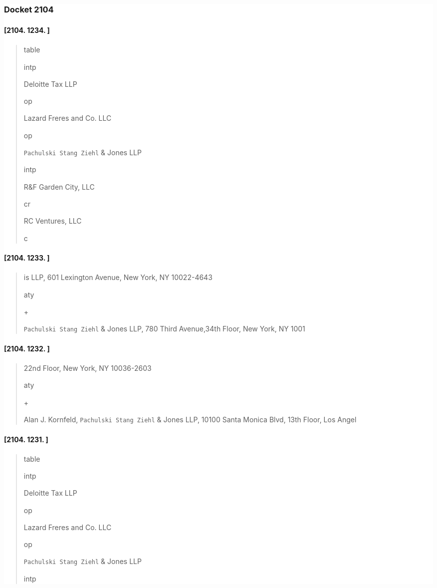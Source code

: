 ### Docket 2104

#### [2104. 1234. ]
> table
> 
> intp
> 
> Deloitte Tax LLP
> 
> op
> 
> Lazard Freres and Co. LLC
> 
> op
> 
> `Pachulski Stang Ziehl` & Jones LLP
> 
> intp
> 
> R&F Garden City, LLC
> 
> cr
> 
> RC Ventures, LLC
> 
> c

#### [2104. 1233. ]
> is LLP, 601 Lexington Avenue, New York, NY 10022-4643
> 
> aty
> 
> \+
> 
> `Pachulski Stang Ziehl` & Jones LLP, 780 Third Avenue,34th Floor, New York, NY 1001

#### [2104. 1232. ]
> 22nd Floor, New York, NY 10036-2603
> 
> aty
> 
> \+
> 
> Alan J. Kornfeld, `Pachulski Stang Ziehl` & Jones LLP, 10100 Santa Monica Blvd, 13th Floor, Los Angel

#### [2104. 1231. ]
> table
> 
> intp
> 
> Deloitte Tax LLP
> 
> op
> 
> Lazard Freres and Co. LLC
> 
> op
> 
> `Pachulski Stang Ziehl` & Jones LLP
> 
> intp
> 